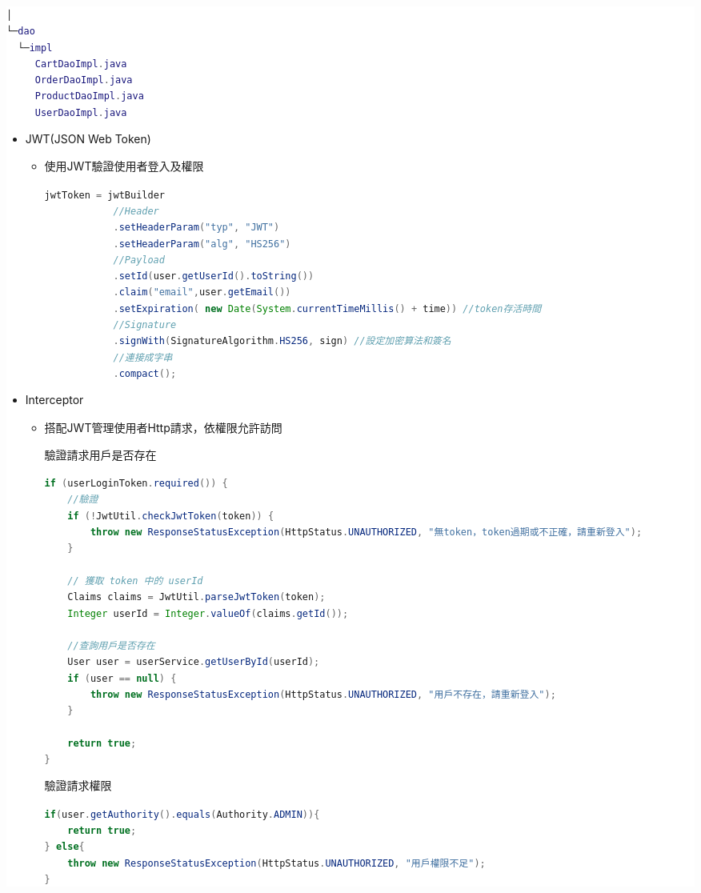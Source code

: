   ```lua
  │      
  └─dao
    └─impl
       CartDaoImpl.java
       OrderDaoImpl.java
       ProductDaoImpl.java
       UserDaoImpl.java
  ```

* JWT(JSON Web Token)
  * 使用JWT驗證使用者登入及權限
    ```java
    jwtToken = jwtBuilder
                //Header
                .setHeaderParam("typ", "JWT")
                .setHeaderParam("alg", "HS256")
                //Payload
                .setId(user.getUserId().toString())
                .claim("email",user.getEmail())
                .setExpiration( new Date(System.currentTimeMillis() + time)) //token存活時間
                //Signature
                .signWith(SignatureAlgorithm.HS256, sign) //設定加密算法和簽名
                //連接成字串
                .compact();
    ```
    
* Interceptor
  * 搭配JWT管理使用者Http請求，依權限允許訪問
    
    驗證請求用戶是否存在
    ```java
    if (userLoginToken.required()) {
        //驗證
        if (!JwtUtil.checkJwtToken(token)) {
            throw new ResponseStatusException(HttpStatus.UNAUTHORIZED, "無token，token過期或不正確，請重新登入");
        }

        // 獲取 token 中的 userId
        Claims claims = JwtUtil.parseJwtToken(token);
        Integer userId = Integer.valueOf(claims.getId());

        //查詢用戶是否存在
        User user = userService.getUserById(userId);
        if (user == null) {
            throw new ResponseStatusException(HttpStatus.UNAUTHORIZED, "用戶不存在，請重新登入");
        }

        return true;
    }
    ```
    驗證請求權限
    ```java
    if(user.getAuthority().equals(Authority.ADMIN)){
        return true;
    } else{
        throw new ResponseStatusException(HttpStatus.UNAUTHORIZED, "用戶權限不足");
    }
    ```
